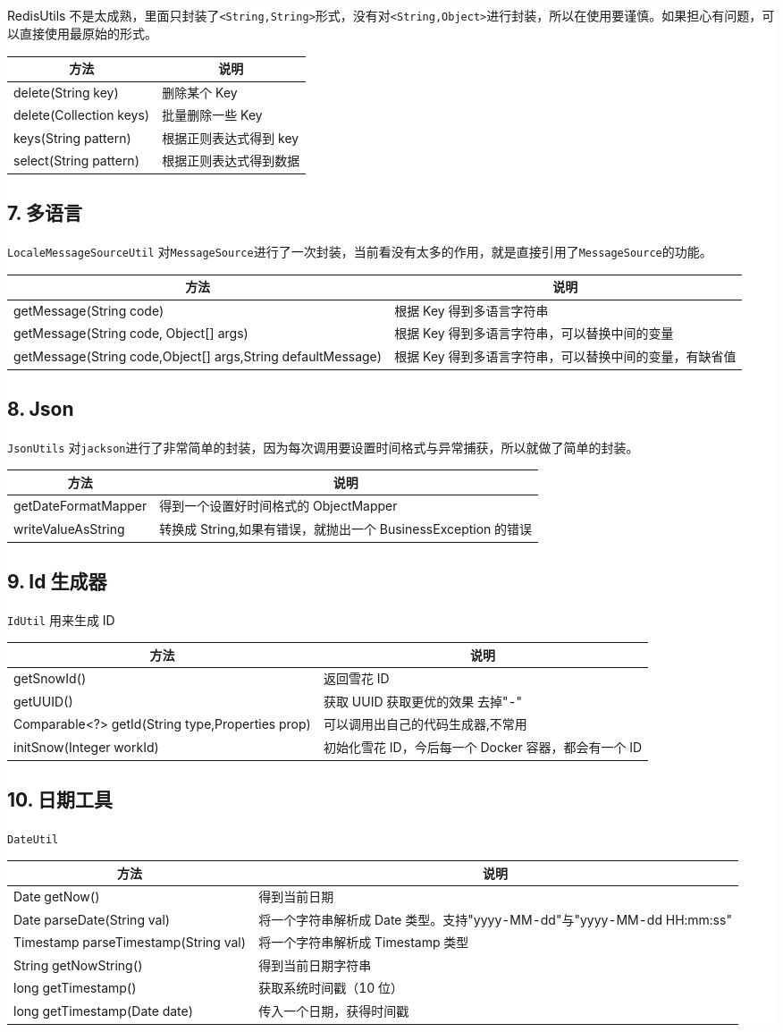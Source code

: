 RedisUtils 不是太成熟，里面只封装了`<String,String>`形式，没有对`<String,Object>`进行封装，所以在使用要谨慎。如果担心有问题，可以直接使用最原始的形式。

| 方法                            | 说明                   |
| ------------------------------- | ---------------------- |
| delete(String key)              | 删除某个 Key           |
| delete(Collection<String> keys) | 批量删除一些 Key       |
| keys(String pattern)            | 根据正则表达式得到 key |
| select(String pattern)          | 根据正则表达式得到数据 |

## 7. 多语言

`LocaleMessageSourceUtil` 对`MessageSource`进行了一次封装，当前看没有太多的作用，就是直接引用了`MessageSource`的功能。

| 方法                                                        | 说明                                                    |
| ----------------------------------------------------------- | ------------------------------------------------------- |
| getMessage(String code)                                     | 根据 Key 得到多语言字符串                               |
| getMessage(String code, Object[] args)                      | 根据 Key 得到多语言字符串，可以替换中间的变量           |
| getMessage(String code,Object[] args,String defaultMessage) | 根据 Key 得到多语言字符串，可以替换中间的变量，有缺省值 |

## 8. Json

`JsonUtils` 对`jackson`进行了非常简单的封装，因为每次调用要设置时间格式与异常捕获，所以就做了简单的封装。

| 方法                | 说明                                                          |
| ------------------- | ------------------------------------------------------------- |
| getDateFormatMapper | 得到一个设置好时间格式的 ObjectMapper                         |
| writeValueAsString  | 转换成 String,如果有错误，就抛出一个 BusinessException 的错误 |

## 9. Id 生成器

`IdUtil` 用来生成 ID

| 方法                                             | 说明                                                 |
| ------------------------------------------------ | ---------------------------------------------------- |
| getSnowId()                                      | 返回雪花 ID                                          |
| getUUID()                                        | 获取 UUID 获取更优的效果 去掉"-"                     |
| Comparable<?> getId(String type,Properties prop) | 可以调用出自己的代码生成器,不常用                    |
| initSnow(Integer workId)                         | 初始化雪花 ID，今后每一个 Docker 容器，都会有一个 ID |

## 10. 日期工具

`DateUtil`

| 方法                                 | 说明                                                                  |
| ------------------------------------ | --------------------------------------------------------------------- |
| Date getNow()                        | 得到当前日期                                                          |
| Date parseDate(String val)           | 将一个字符串解析成 Date 类型。支持"yyyy-MM-dd"与"yyyy-MM-dd HH:mm:ss" |
| Timestamp parseTimestamp(String val) | 将一个字符串解析成 Timestamp 类型                                     |
| String getNowString()                | 得到当前日期字符串                                                    |
| long getTimestamp()                  | 获取系统时间戳（10 位）                                               |
| long getTimestamp(Date date)         | 传入一个日期，获得时间戳                                              |
